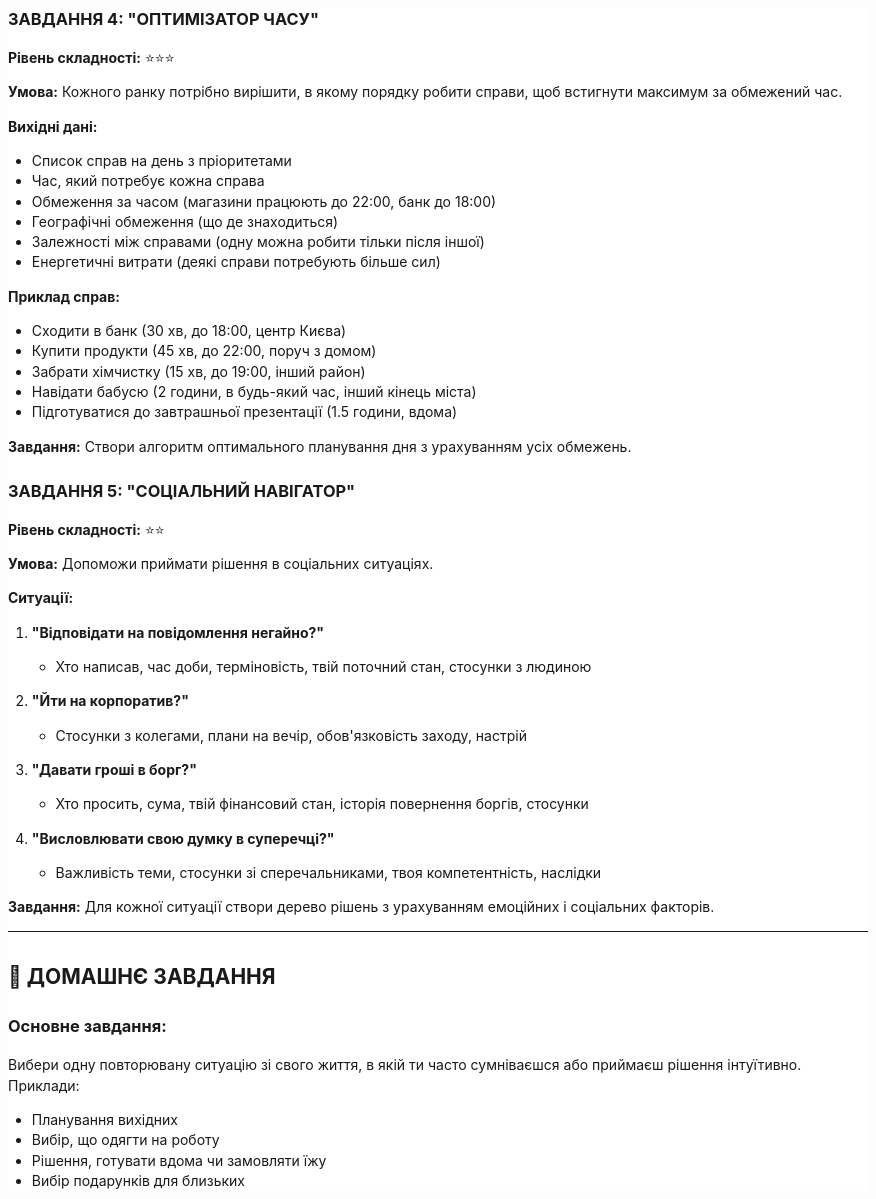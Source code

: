 ### ЗАВДАННЯ 4: "ОПТИМІЗАТОР ЧАСУ"
**Рівень складності:** ⭐⭐⭐

**Умова:**
Кожного ранку потрібно вирішити, в якому порядку робити справи, щоб встигнути максимум за обмежений час.

**Вихідні дані:**
- Список справ на день з пріоритетами
- Час, який потребує кожна справа
- Обмеження за часом (магазини працюють до 22:00, банк до 18:00)
- Географічні обмеження (що де знаходиться)
- Залежності між справами (одну можна робити тільки після іншої)
- Енергетичні витрати (деякі справи потребують більше сил)

**Приклад справ:**
- Сходити в банк (30 хв, до 18:00, центр Києва)
- Купити продукти (45 хв, до 22:00, поруч з домом)  
- Забрати хімчистку (15 хв, до 19:00, інший район)
- Навідати бабусю (2 години, в будь-який час, інший кінець міста)
- Підготуватися до завтрашньої презентації (1.5 години, вдома)

**Завдання:**
Створи алгоритм оптимального планування дня з урахуванням усіх обмежень.

### ЗАВДАННЯ 5: "СОЦІАЛЬНИЙ НАВІГАТОР"
**Рівень складності:** ⭐⭐

**Умова:**
Допоможи приймати рішення в соціальних ситуаціях.

**Ситуації:**
1. **"Відповідати на повідомлення негайно?"**
   - Хто написав, час доби, терміновість, твій поточний стан, стосунки з людиною

2. **"Йти на корпоратив?"**
   - Стосунки з колегами, плани на вечір, обов'язковість заходу, настрій

3. **"Давати гроші в борг?"**
   - Хто просить, сума, твій фінансовий стан, історія повернення боргів, стосунки

4. **"Висловлювати свою думку в суперечці?"**
   - Важливість теми, стосунки зі сперечальниками, твоя компетентність, наслідки

**Завдання:**
Для кожної ситуації створи дерево рішень з урахуванням емоційних і соціальних факторів.

---

## 🎯 ДОМАШНЄ ЗАВДАННЯ

### Основне завдання:
Вибери одну повторювану ситуацію зі свого життя, в якій ти часто сумніваєшся або приймаєш рішення інтуїтивно. Приклади:
- Планування вихідних
- Вибір, що одягти на роботу
- Рішення, готувати вдома чи замовляти їжу
- Вибір подарунків для близьких
